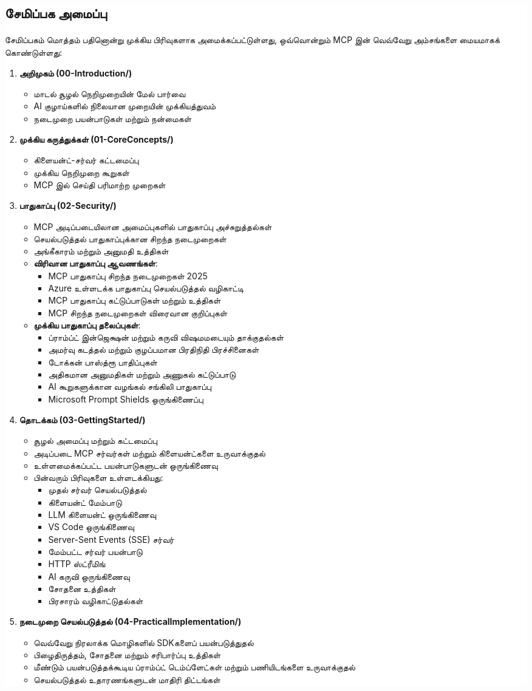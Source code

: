 ## சேமிப்பக அமைப்பு

சேமிப்பகம் மொத்தம் பதினொன்று முக்கிய பிரிவுகளாக அமைக்கப்பட்டுள்ளது, ஒவ்வொன்றும் MCP இன் வெவ்வேறு அம்சங்களை மையமாகக் கொண்டுள்ளது:

1. **அறிமுகம் (00-Introduction/)**
   - மாடல் சூழல் நெறிமுறையின் மேல் பார்வை
   - AI குழாய்களில் நிலையான முறையின் முக்கியத்துவம்
   - நடைமுறை பயன்பாடுகள் மற்றும் நன்மைகள்

2. **முக்கிய கருத்துக்கள் (01-CoreConcepts/)**
   - கிளையன்ட்-சர்வர் கட்டமைப்பு
   - முக்கிய நெறிமுறை கூறுகள்
   - MCP இல் செய்தி பரிமாற்ற முறைகள்

3. **பாதுகாப்பு (02-Security/)**
   - MCP அடிப்படையிலான அமைப்புகளில் பாதுகாப்பு அச்சுறுத்தல்கள்
   - செயல்படுத்தல் பாதுகாப்புக்கான சிறந்த நடைமுறைகள்
   - அங்கீகாரம் மற்றும் அனுமதி உத்திகள்
   - **விரிவான பாதுகாப்பு ஆவணங்கள்**:
     - MCP பாதுகாப்பு சிறந்த நடைமுறைகள் 2025
     - Azure உள்ளடக்க பாதுகாப்பு செயல்படுத்தல் வழிகாட்டி
     - MCP பாதுகாப்பு கட்டுப்பாடுகள் மற்றும் உத்திகள்
     - MCP சிறந்த நடைமுறைகள் விரைவான குறிப்புகள்
   - **முக்கிய பாதுகாப்பு தலைப்புகள்**:
     - ப்ராம்ப்ட் இன்ஜெக்ஷன் மற்றும் கருவி விஷமமடையும் தாக்குதல்கள்
     - அமர்வு கடத்தல் மற்றும் குழப்பமான பிரதிநிதி பிரச்சினைகள்
     - டோக்கன் பாஸ்த்ரூ பாதிப்புகள்
     - அதிகமான அனுமதிகள் மற்றும் அணுகல் கட்டுப்பாடு
     - AI கூறுகளுக்கான வழங்கல் சங்கிலி பாதுகாப்பு
     - Microsoft Prompt Shields ஒருங்கிணைப்பு

4. **தொடக்கம் (03-GettingStarted/)**
   - சூழல் அமைப்பு மற்றும் கட்டமைப்பு
   - அடிப்படை MCP சர்வர்கள் மற்றும் கிளையன்ட்களை உருவாக்குதல்
   - உள்ளமைக்கப்பட்ட பயன்பாடுகளுடன் ஒருங்கிணைவு
   - பின்வரும் பிரிவுகளை உள்ளடக்கியது:
     - முதல் சர்வர் செயல்படுத்தல்
     - கிளையன்ட் மேம்பாடு
     - LLM கிளையன்ட் ஒருங்கிணைவு
     - VS Code ஒருங்கிணைவு
     - Server-Sent Events (SSE) சர்வர்
     - மேம்பட்ட சர்வர் பயன்பாடு
     - HTTP ஸ்ட்ரீமிங்
     - AI கருவி ஒருங்கிணைவு
     - சோதனை உத்திகள்
     - பிரசாரம் வழிகாட்டுதல்கள்

5. **நடைமுறை செயல்படுத்தல் (04-PracticalImplementation/)**
   - வெவ்வேறு நிரலாக்க மொழிகளில் SDKகளைப் பயன்படுத்துதல்
   - பிழைதிருத்தம், சோதனை மற்றும் சரிபார்ப்பு உத்திகள்
   - மீண்டும் பயன்படுத்தக்கூடிய ப்ராம்ப்ட் டெம்ப்ளேட்கள் மற்றும் பணியிடங்களை உருவாக்குதல்
   - செயல்படுத்தல் உதாரணங்களுடன் மாதிரி திட்டங்கள்
